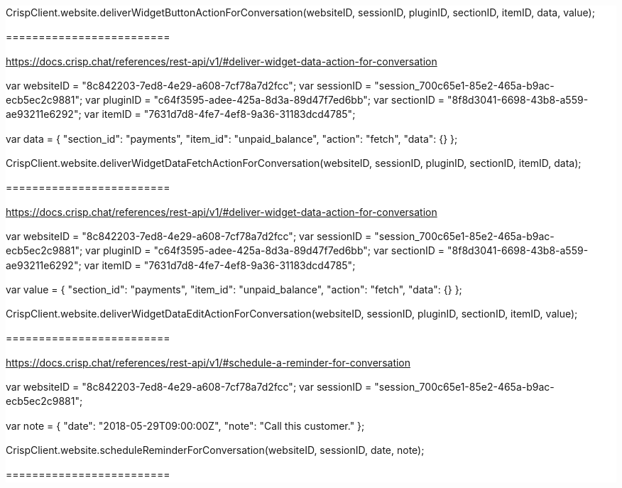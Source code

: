 CrispClient.website.deliverWidgetButtonActionForConversation(websiteID, sessionID, pluginID, sectionID, itemID, data, value);

=========================

https://docs.crisp.chat/references/rest-api/v1/#deliver-widget-data-action-for-conversation

var websiteID = "8c842203-7ed8-4e29-a608-7cf78a7d2fcc";
var sessionID = "session_700c65e1-85e2-465a-b9ac-ecb5ec2c9881";
var pluginID = "c64f3595-adee-425a-8d3a-89d47f7ed6bb";
var sectionID = "8f8d3041-6698-43b8-a559-ae93211e6292";
var itemID = "7631d7d8-4fe7-4ef8-9a36-31183dcd4785";

var data = {
  "section_id": "payments",
  "item_id": "unpaid_balance",
  "action": "fetch",
  "data": {}
};

CrispClient.website.deliverWidgetDataFetchActionForConversation(websiteID, sessionID, pluginID, sectionID, itemID, data);

=========================

https://docs.crisp.chat/references/rest-api/v1/#deliver-widget-data-action-for-conversation

var websiteID = "8c842203-7ed8-4e29-a608-7cf78a7d2fcc";
var sessionID = "session_700c65e1-85e2-465a-b9ac-ecb5ec2c9881";
var pluginID = "c64f3595-adee-425a-8d3a-89d47f7ed6bb";
var sectionID = "8f8d3041-6698-43b8-a559-ae93211e6292";
var itemID = "7631d7d8-4fe7-4ef8-9a36-31183dcd4785";

var value = {
  "section_id": "payments",
  "item_id": "unpaid_balance",
  "action": "fetch",
  "data": {}
};

CrispClient.website.deliverWidgetDataEditActionForConversation(websiteID, sessionID, pluginID, sectionID, itemID, value);

=========================

https://docs.crisp.chat/references/rest-api/v1/#schedule-a-reminder-for-conversation

var websiteID = "8c842203-7ed8-4e29-a608-7cf78a7d2fcc";
var sessionID = "session_700c65e1-85e2-465a-b9ac-ecb5ec2c9881";

var note = {
  "date": "2018-05-29T09:00:00Z",
  "note": "Call this customer."
};

CrispClient.website.scheduleReminderForConversation(websiteID, sessionID, date, note);

=========================
